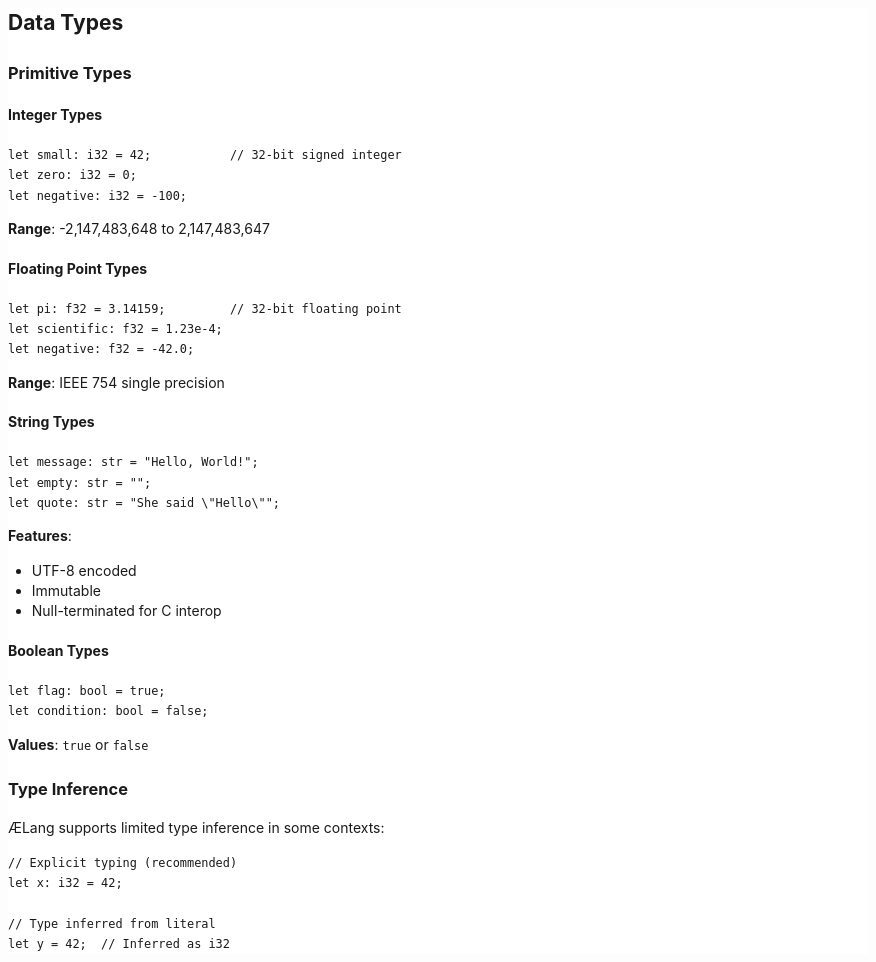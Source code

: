 ## Data Types

### Primitive Types

#### Integer Types

```aelang
let small: i32 = 42;           // 32-bit signed integer
let zero: i32 = 0;
let negative: i32 = -100;
```

**Range**: -2,147,483,648 to 2,147,483,647

#### Floating Point Types

```aelang
let pi: f32 = 3.14159;         // 32-bit floating point
let scientific: f32 = 1.23e-4;
let negative: f32 = -42.0;
```

**Range**: IEEE 754 single precision

#### String Types

```aelang
let message: str = "Hello, World!";
let empty: str = "";
let quote: str = "She said \"Hello\"";
```

**Features**:
- UTF-8 encoded
- Immutable
- Null-terminated for C interop

#### Boolean Types

```aelang
let flag: bool = true;
let condition: bool = false;
```

**Values**: `true` or `false`

### Type Inference

ÆLang supports limited type inference in some contexts:

```aelang
// Explicit typing (recommended)
let x: i32 = 42;

// Type inferred from literal
let y = 42;  // Inferred as i32
```
